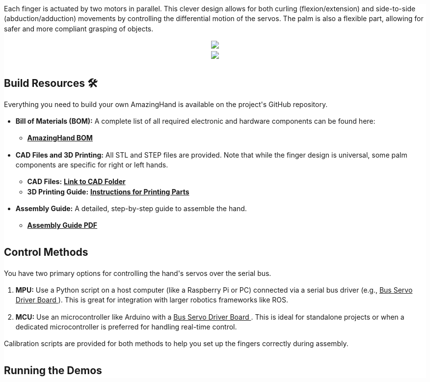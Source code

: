 Each finger is actuated by two motors in parallel. This clever design allows for both curling (flexion/extension) and side-to-side (abduction/adduction) movements by controlling the differential motion of the servos. The palm is also a flexible part, allowing for safer and more compliant grasping of objects.

<div align="center">
  <img width ="600" src="https://raw.githubusercontent.com/pollen-robotics/AmazingHand/main/assets/Hand_Overview.jpg"/>  
</div>

<div align="center">
  <img width ="600" src="https://raw.githubusercontent.com/pollen-robotics/AmazingHand/main/assets/Both_Hands-IDs.jpg"/>  
</div>

## Build Resources 🛠️

Everything you need to build your own AmazingHand is available on the project's GitHub repository.

  * **Bill of Materials (BOM):** A complete list of all required electronic and hardware components can be found here:

      * [**AmazingHand BOM**](https://docs.google.com/spreadsheets/d/1QH2ePseqXjAhkWdS9oBYAcHPrxaxkSRCgM_kOK0m52E/edit?gid=1269903342#gid=1269903342)

  * **CAD Files and 3D Printing:** All STL and STEP files are provided. Note that while the finger design is universal, some palm components are specific for right or left hands.

      * **CAD Files:** [**Link to CAD Folder**](https://github.com/pollen-robotics/AmazingHand/tree/main/cad)
      * **3D Printing Guide:** [**Instructions for Printing Parts**](https://raw.githubusercontent.com/pollen-robotics/AmazingHand/main/docs/AmazingHand_3DprintingTips.pdf)

  * **Assembly Guide:** A detailed, step-by-step guide to assemble the hand.

      * [**Assembly Guide PDF**](https://raw.githubusercontent.com/pollen-robotics/AmazingHand/main/docs/AmazingHand_Assembly.pdf)


## Control Methods

You have two primary options for controlling the hand's servos over the serial bus.

1.  **MPU:** Use a Python script on a host computer (like a Raspberry Pi or PC) connected via a serial bus driver (e.g., [Bus Servo Driver Board ](https://www.seeedstudio.com/Bus-Servo-Driver-Board-for-XIAO-p-6413.html) ). This is great for integration with larger robotics frameworks like ROS.

2.  **MCU:** Use an microcontroller like Arduino with a  [Bus Servo Driver Board ](https://www.seeedstudio.com/Bus-Servo-Driver-Board-for-XIAO-p-6413.html). This is ideal for standalone projects or when a dedicated microcontroller is preferred for handling real-time control.

Calibration scripts are provided for both methods to help you set up the fingers correctly during assembly.


## Running the Demos
